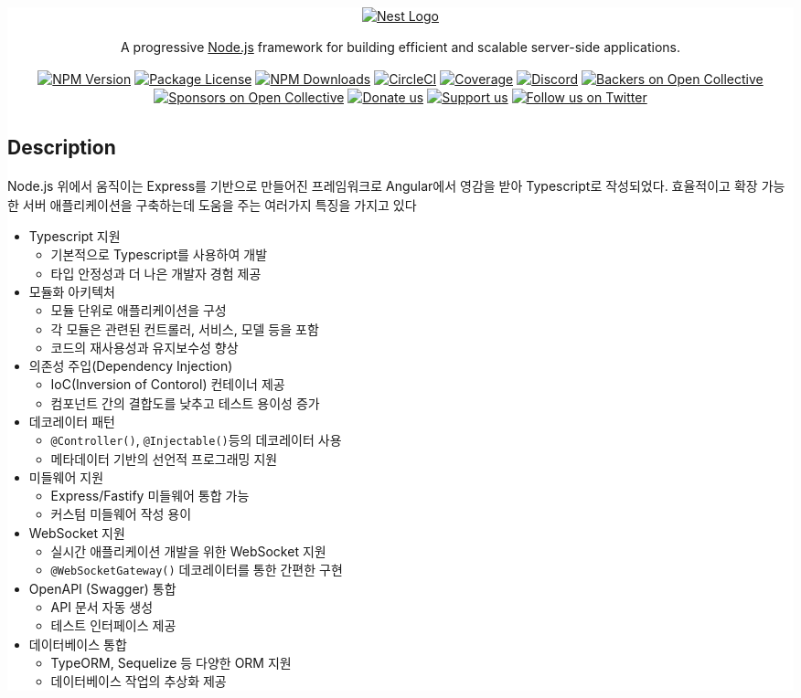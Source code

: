 <p align="center">
  <a href="http://nestjs.com/" target="blank"><img src="https://nestjs.com/img/logo-small.svg" width="120" alt="Nest Logo" /></a>
</p>

[circleci-image]: https://img.shields.io/circleci/build/github/nestjs/nest/master?token=abc123def456
[circleci-url]: https://circleci.com/gh/nestjs/nest

  <p align="center">A progressive <a href="http://nodejs.org" target="_blank">Node.js</a> framework for building efficient and scalable server-side applications.</p>
    <p align="center">
<a href="https://www.npmjs.com/~nestjscore" target="_blank"><img src="https://img.shields.io/npm/v/@nestjs/core.svg" alt="NPM Version" /></a>
<a href="https://www.npmjs.com/~nestjscore" target="_blank"><img src="https://img.shields.io/npm/l/@nestjs/core.svg" alt="Package License" /></a>
<a href="https://www.npmjs.com/~nestjscore" target="_blank"><img src="https://img.shields.io/npm/dm/@nestjs/common.svg" alt="NPM Downloads" /></a>
<a href="https://circleci.com/gh/nestjs/nest" target="_blank"><img src="https://img.shields.io/circleci/build/github/nestjs/nest/master" alt="CircleCI" /></a>
<a href="https://coveralls.io/github/nestjs/nest?branch=master" target="_blank"><img src="https://coveralls.io/repos/github/nestjs/nest/badge.svg?branch=master#9" alt="Coverage" /></a>
<a href="https://discord.gg/G7Qnnhy" target="_blank"><img src="https://img.shields.io/badge/discord-online-brightgreen.svg" alt="Discord"/></a>
<a href="https://opencollective.com/nest#backer" target="_blank"><img src="https://opencollective.com/nest/backers/badge.svg" alt="Backers on Open Collective" /></a>
<a href="https://opencollective.com/nest#sponsor" target="_blank"><img src="https://opencollective.com/nest/sponsors/badge.svg" alt="Sponsors on Open Collective" /></a>
  <a href="https://paypal.me/kamilmysliwiec" target="_blank"><img src="https://img.shields.io/badge/Donate-PayPal-ff3f59.svg" alt="Donate us"/></a>
    <a href="https://opencollective.com/nest#sponsor"  target="_blank"><img src="https://img.shields.io/badge/Support%20us-Open%20Collective-41B883.svg" alt="Support us"></a>
  <a href="https://twitter.com/nestframework" target="_blank"><img src="https://img.shields.io/twitter/follow/nestframework.svg?style=social&label=Follow" alt="Follow us on Twitter"></a>
</p>
  

## Description

Node.js 위에서 움직이는 Express를 기반으로 만들어진  프레임워크로 Angular에서 영감을 받아 Typescript로 작성되었다. 효율적이고 확장 가능한 서버 애플리케이션을 구축하는데 도움을 주는 여러가지 특징을 가지고 있다

- Typescript 지원
    - 기본적으로 Typescript를 사용하여 개발
    - 타입 안정성과 더 나은 개발자 경험 제공
- 모듈화 아키텍처
    - 모듈 단위로 애플리케이션을 구성
    - 각 모듈은 관련된 컨트롤러, 서비스, 모델 등을 포함
    - 코드의 재사용성과 유지보수성 향상
- 의존성 주입(Dependency Injection)
    - IoC(Inversion of Contorol) 컨테이너 제공
    - 컴포넌트 간의 결합도를 낮추고 테스트 용이성 증가
- 데코레이터 패턴
    - `@Controller()`, `@Injectable()`등의 데코레이터 사용
    - 메타데이터 기반의 선언적 프로그래밍 지원
- 미들웨어 지원
    - Express/Fastify 미들웨어 통합 가능
    - 커스텀 미들웨어 작성 용이
- WebSocket 지원
    - 실시간 애플리케이션 개발을 위한 WebSocket 지원
    - `@WebSocketGateway()` 데코레이터를 통한 간편한 구현
- OpenAPI (Swagger) 통합
    - API 문서 자동 생성
    - 테스트 인터페이스 제공
- 데이터베이스 통합
    - TypeORM, Sequelize 등 다양한 ORM 지원
    - 데이터베이스 작업의 추상화 제공
